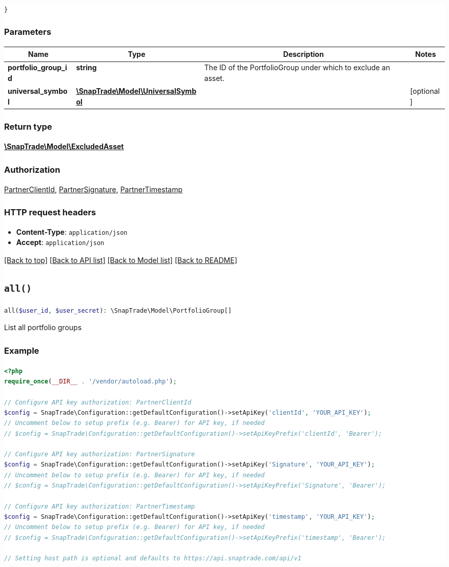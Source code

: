 ```php
}
```

### Parameters

| Name | Type | Description  | Notes |
| ------------- | ------------- | ------------- | ------------- |
| **portfolio_group_id** | **string**| The ID of the PortfolioGroup under which to exclude an asset. | |
| **universal_symbol** | [**\SnapTrade\Model\UniversalSymbol**](../Model/UniversalSymbol.md)|  | [optional] |

### Return type

[**\SnapTrade\Model\ExcludedAsset**](../Model/ExcludedAsset.md)

### Authorization

[PartnerClientId](../../README.md#PartnerClientId), [PartnerSignature](../../README.md#PartnerSignature), [PartnerTimestamp](../../README.md#PartnerTimestamp)

### HTTP request headers

- **Content-Type**: `application/json`
- **Accept**: `application/json`

[[Back to top]](#) [[Back to API list]](../../README.md#endpoints)
[[Back to Model list]](../../README.md#models)
[[Back to README]](../../README.md)

## `all()`

```php
all($user_id, $user_secret): \SnapTrade\Model\PortfolioGroup[]
```

List all portfolio groups

### Example

```php
<?php
require_once(__DIR__ . '/vendor/autoload.php');

// Configure API key authorization: PartnerClientId
$config = SnapTrade\Configuration::getDefaultConfiguration()->setApiKey('clientId', 'YOUR_API_KEY');
// Uncomment below to setup prefix (e.g. Bearer) for API key, if needed
// $config = SnapTrade\Configuration::getDefaultConfiguration()->setApiKeyPrefix('clientId', 'Bearer');

// Configure API key authorization: PartnerSignature
$config = SnapTrade\Configuration::getDefaultConfiguration()->setApiKey('Signature', 'YOUR_API_KEY');
// Uncomment below to setup prefix (e.g. Bearer) for API key, if needed
// $config = SnapTrade\Configuration::getDefaultConfiguration()->setApiKeyPrefix('Signature', 'Bearer');

// Configure API key authorization: PartnerTimestamp
$config = SnapTrade\Configuration::getDefaultConfiguration()->setApiKey('timestamp', 'YOUR_API_KEY');
// Uncomment below to setup prefix (e.g. Bearer) for API key, if needed
// $config = SnapTrade\Configuration::getDefaultConfiguration()->setApiKeyPrefix('timestamp', 'Bearer');

// Setting host path is optional and defaults to https://api.snaptrade.com/api/v1
```